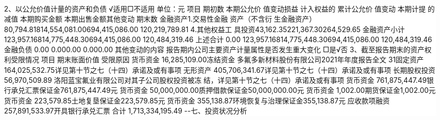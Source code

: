 2、以公允价值计量的资产和负债
√适用□不适用
单位：元
项目
期初数
本期公允价
值变动损益
计入权益的
累计公允价
值变动
本期计提
的减值
本期购买金额
本期出售金额其他变动
期末数
金融资产1.交易性金融
资产（不含衍
生金融资产）80,794.81814,554,081.00694,415,086.00
120,219,789.81
4.其他权益工
具投资43,162.35221,367.30264,529.65
金融资产小计123,957.16814,775,448.30694,415,086.00
120,484,319.46
上述合计
0.00
123,957.16814,775,448.30694,415,086.00
120,484,319.46
金融负债
0.00
0.000.00
0.000.00
其他变动的内容
报告期内公司主要资产计量属性是否发生重大变化
□是√否
3、截至报告期末的资产权利受限情况
项目
期末账面价值
受限原因
货币资金
16,285,109.00冻结资金
多氟多新材料股份有限公司2021年年度报告全文
31固定资产
164,025,532.75详见第十节之七（十四）承诺及或有事项
无形资产
405,706,341.67详见第十节之七（十四）承诺及或有事项
长期股权投资
56,970,509.89
洛阳蓝宝氟业有限公司对其子公司股权投资被冻
结，详见第十节之七（十四）承诺及或有事项
货币资金
761,875,447.49银行承兑汇票保证金761,875,447.49元
货币资金
50,000,000.00质押借款保证金50,000,000.00元
货币资金
1,002.00期货保证金1,002.00元
货币资金
223,579.85土地复垦保证金223,579.85元
货币资金
355,138.87环境恢复与治理保证金355,138.87元
应收款项融资
257,891,533.97开具银行承兑汇票
合计
1,713,334,195.49
--七、投资状况分析